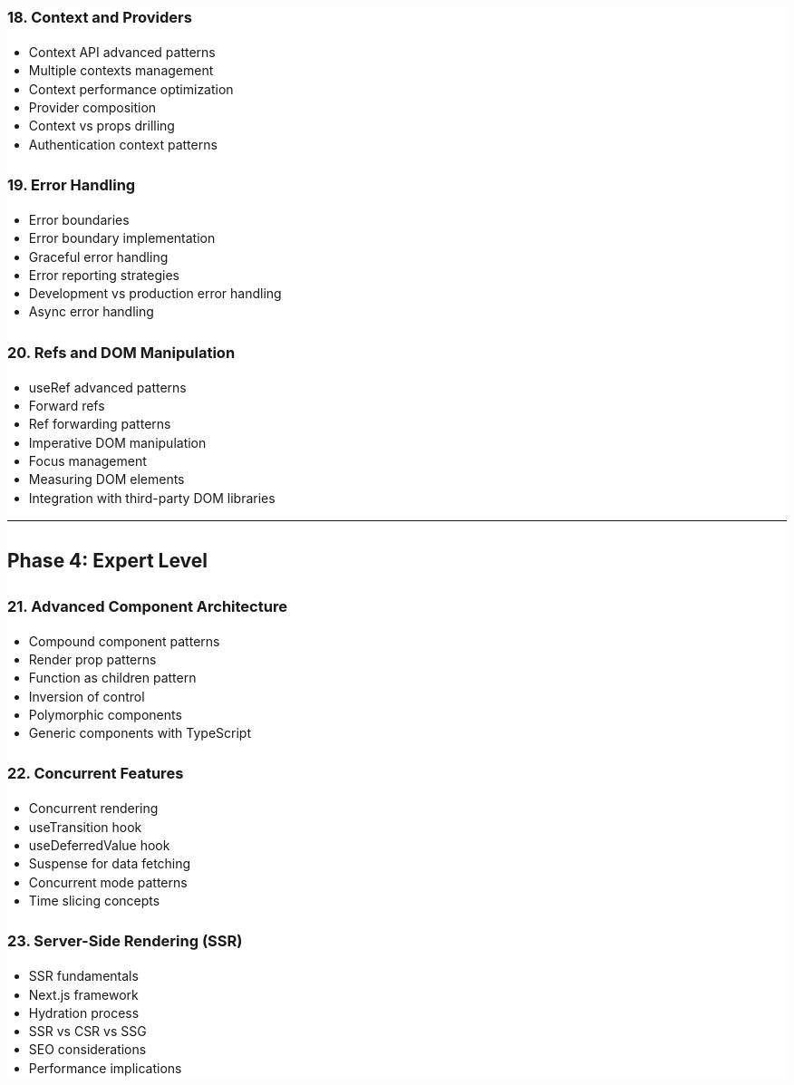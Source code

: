 ### 18. Context and Providers
- Context API advanced patterns
- Multiple contexts management
- Context performance optimization
- Provider composition
- Context vs props drilling
- Authentication context patterns

### 19. Error Handling
- Error boundaries
- Error boundary implementation
- Graceful error handling
- Error reporting strategies
- Development vs production error handling
- Async error handling

### 20. Refs and DOM Manipulation
- useRef advanced patterns
- Forward refs
- Ref forwarding patterns
- Imperative DOM manipulation
- Focus management
- Measuring DOM elements
- Integration with third-party DOM libraries

---

## **Phase 4: Expert Level**

### 21. Advanced Component Architecture
- Compound component patterns
- Render prop patterns
- Function as children pattern
- Inversion of control
- Polymorphic components
- Generic components with TypeScript

### 22. Concurrent Features
- Concurrent rendering
- useTransition hook
- useDeferredValue hook
- Suspense for data fetching
- Concurrent mode patterns
- Time slicing concepts

### 23. Server-Side Rendering (SSR)
- SSR fundamentals
- Next.js framework
- Hydration process
- SSR vs CSR vs SSG
- SEO considerations
- Performance implications
